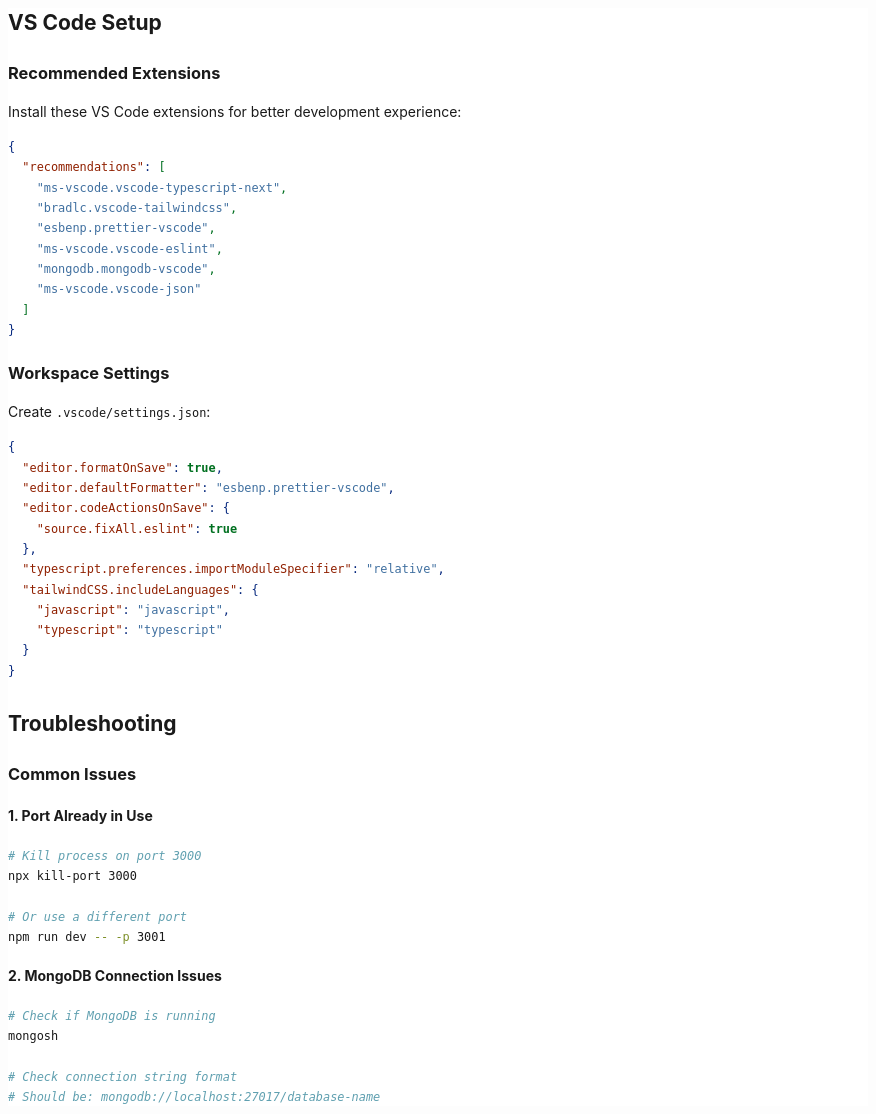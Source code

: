 ## VS Code Setup

### Recommended Extensions

Install these VS Code extensions for better development experience:

```json
{
  "recommendations": [
    "ms-vscode.vscode-typescript-next",
    "bradlc.vscode-tailwindcss",
    "esbenp.prettier-vscode",
    "ms-vscode.vscode-eslint",
    "mongodb.mongodb-vscode",
    "ms-vscode.vscode-json"
  ]
}
```

### Workspace Settings

Create `.vscode/settings.json`:

```json
{
  "editor.formatOnSave": true,
  "editor.defaultFormatter": "esbenp.prettier-vscode",
  "editor.codeActionsOnSave": {
    "source.fixAll.eslint": true
  },
  "typescript.preferences.importModuleSpecifier": "relative",
  "tailwindCSS.includeLanguages": {
    "javascript": "javascript",
    "typescript": "typescript"
  }
}
```

## Troubleshooting

### Common Issues

#### 1. Port Already in Use
```bash
# Kill process on port 3000
npx kill-port 3000

# Or use a different port
npm run dev -- -p 3001
```

#### 2. MongoDB Connection Issues
```bash
# Check if MongoDB is running
mongosh

# Check connection string format
# Should be: mongodb://localhost:27017/database-name
```
